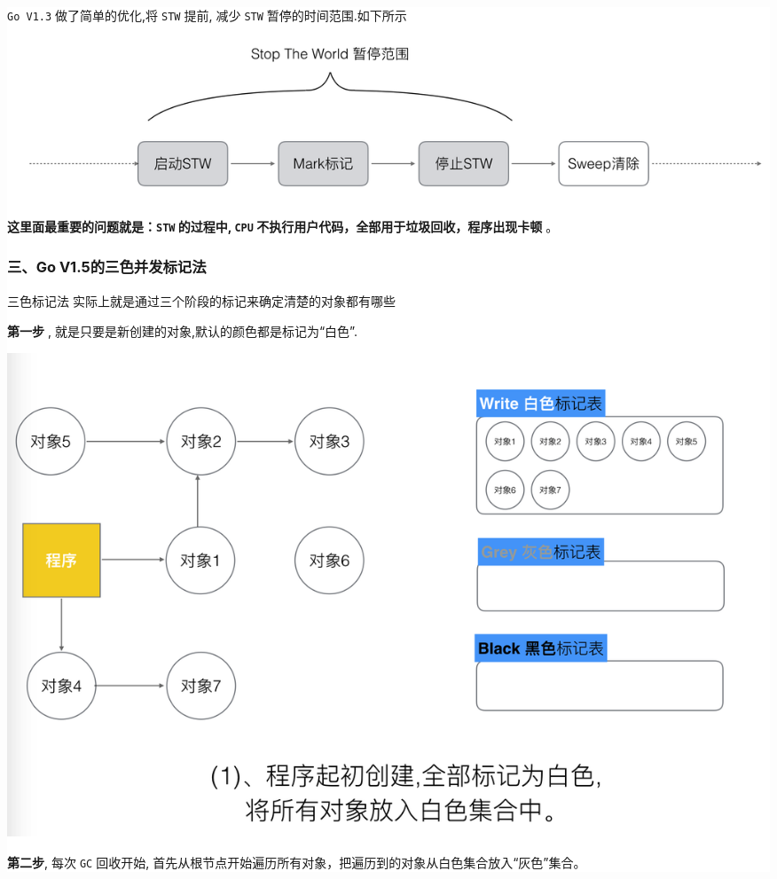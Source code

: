 `Go V1.3` 做了简单的优化,将 `STW` 提前, 减少 `STW` 暂停的时间范围.如下所示

![](./images/54-STW2.png)

**这里面最重要的问题就是：`STW` 的过程中, `CPU` 不执行用户代码，全部用于垃圾回收，程序出现卡顿** 。

### 三、Go V1.5的三色并发标记法
三色标记法 实际上就是通过三个阶段的标记来确定清楚的对象都有哪些

**第一步** , 就是只要是新创建的对象,默认的颜色都是标记为“白色”.

![](./images/46-GC4.png)

**第二步**, 每次 `GC` 回收开始, 首先从根节点开始遍历所有对象，把遍历到的对象从白色集合放入“灰色”集合。
